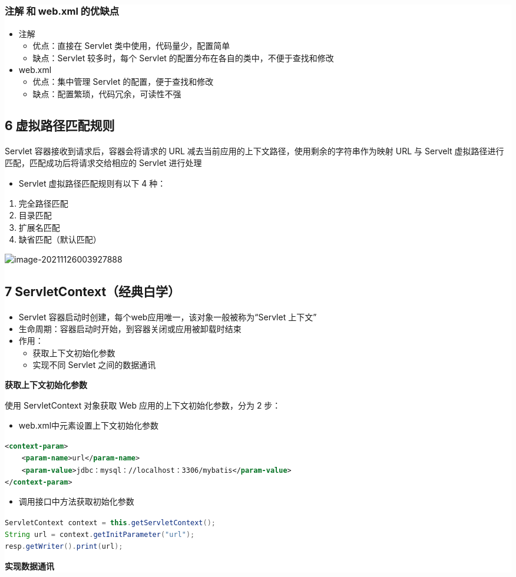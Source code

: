 

###  注解 和 web.xml 的优缺点

- 注解
  - 优点：直接在 Servlet 类中使用，代码量少，配置简单
  - 缺点：Servlet 较多时，每个 Servlet 的配置分布在各自的类中，不便于查找和修改
- web.xml
  - 优点：集中管理 Servlet 的配置，便于查找和修改
  - 缺点：配置繁琐，代码冗余，可读性不强



## 6	虚拟路径匹配规则

Servlet 容器接收到请求后，容器会将请求的 URL 减去当前应用的上下文路径，使用剩余的字符串作为映射 URL 与 Servelt 虚拟路径进行匹配，匹配成功后将请求交给相应的 Servlet 进行处理



- Servlet 虚拟路径匹配规则有以下 4 种：

1. 完全路径匹配
2. 目录匹配
3. 扩展名匹配
4. 缺省匹配（默认匹配）

![image-20211126003927888](E:\Typora\笔记\typora图片复制存储\image-20211126003927888.png)



## 7	ServletContext（经典白学）

- Servlet 容器启动时创建，每个web应用唯一，该对象一般被称为“Servlet 上下文”
- 生命周期：容器启动时开始，到容器关闭或应用被卸载时结束
- 作用：
  - 获取上下文初始化参数
  - 实现不同 Servlet 之间的数据通讯




**获取上下文初始化参数**

使用 ServletContext 对象获取 Web 应用的上下文初始化参数，分为 2 步：

- web.xml中<context-param>元素设置上下文初始化参数

```xml
<context-param>
    <param-name>url</param-name>
    <param-value>jdbc：mysql：//localhost：3306/mybatis</param-value>
</context-param>
```

- 调用接口中方法获取初始化参数

```java
ServletContext context = this.getServletContext();
String url = context.getInitParameter("url");
resp.getWriter().print(url);
```



**实现数据通讯**

